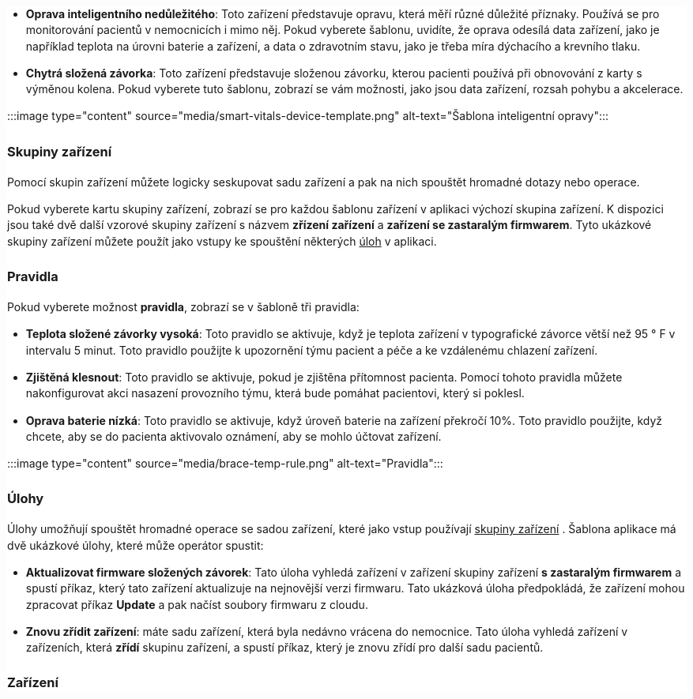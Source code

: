 * **Oprava inteligentního nedůležitého**: Toto zařízení představuje opravu, která měří různé důležité příznaky. Používá se pro monitorování pacientů v nemocnicích i mimo něj. Pokud vyberete šablonu, uvidíte, že oprava odesílá data zařízení, jako je například teplota na úrovni baterie a zařízení, a data o zdravotním stavu, jako je třeba míra dýchacího a krevního tlaku.

* **Chytrá složená závorka**: Toto zařízení představuje složenou závorku, kterou pacienti používá při obnovování z karty s výměnou kolena. Pokud vyberete tuto šablonu, zobrazí se vám možnosti, jako jsou data zařízení, rozsah pohybu a akcelerace.

:::image type="content" source="media/smart-vitals-device-template.png" alt-text="Šablona inteligentní opravy":::

### <a name="device-groups"></a>Skupiny zařízení

Pomocí skupin zařízení můžete logicky seskupovat sadu zařízení a pak na nich spouštět hromadné dotazy nebo operace.

Pokud vyberete kartu skupiny zařízení, zobrazí se pro každou šablonu zařízení v aplikaci výchozí skupina zařízení. K dispozici jsou také dvě další vzorové skupiny zařízení s názvem **zřízení zařízení** a **zařízení se zastaralým firmwarem**. Tyto ukázkové skupiny zařízení můžete použít jako vstupy ke spouštění některých [úloh](#jobs) v aplikaci.

### <a name="rules"></a>Pravidla

Pokud vyberete možnost **pravidla**, zobrazí se v šabloně tři pravidla:

* **Teplota složené závorky vysoká**: Toto pravidlo se aktivuje, když je teplota zařízení v typografické závorce větší než 95 &deg; F v intervalu 5 minut. Toto pravidlo použijte k upozornění týmu pacient a péče a ke vzdálenému chlazení zařízení.

* **Zjištěná klesnout**: Toto pravidlo se aktivuje, pokud je zjištěna přítomnost pacienta. Pomocí tohoto pravidla můžete nakonfigurovat akci nasazení provozního týmu, která bude pomáhat pacientovi, který si poklesl.

* **Oprava baterie nízká**: Toto pravidlo se aktivuje, když úroveň baterie na zařízení překročí 10%. Toto pravidlo použijte, když chcete, aby se do pacienta aktivovalo oznámení, aby se mohlo účtovat zařízení.

:::image type="content" source="media/brace-temp-rule.png" alt-text="Pravidla":::

### <a name="jobs"></a>Úlohy

Úlohy umožňují spouštět hromadné operace se sadou zařízení, které jako vstup používají [skupiny zařízení](#device-groups) . Šablona aplikace má dvě ukázkové úlohy, které může operátor spustit:

* **Aktualizovat firmware složených závorek**: Tato úloha vyhledá zařízení v zařízení skupiny zařízení **s zastaralým firmwarem** a spustí příkaz, který tato zařízení aktualizuje na nejnovější verzi firmwaru. Tato ukázková úloha předpokládá, že zařízení mohou zpracovat příkaz **Update** a pak načíst soubory firmwaru z cloudu.  

* **Znovu zřídit zařízení**: máte sadu zařízení, která byla nedávno vrácena do nemocnice. Tato úloha vyhledá zařízení v zařízeních, která **zřídí** skupinu zařízení, a spustí příkaz, který je znovu zřídí pro další sadu pacientů.

### <a name="devices"></a>Zařízení
